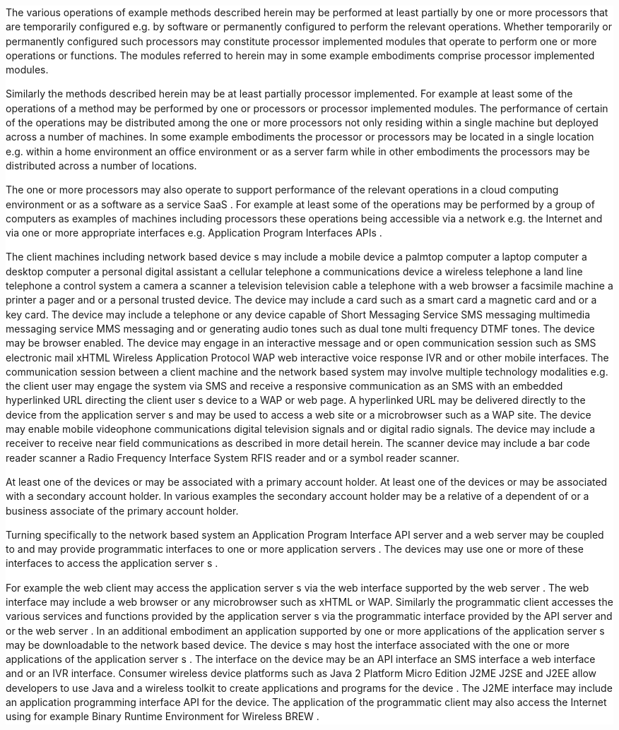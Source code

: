 The various operations of example methods described herein may be performed at least partially by one or more processors that are temporarily configured e.g. by software or permanently configured to perform the relevant operations. Whether temporarily or permanently configured such processors may constitute processor implemented modules that operate to perform one or more operations or functions. The modules referred to herein may in some example embodiments comprise processor implemented modules.

Similarly the methods described herein may be at least partially processor implemented. For example at least some of the operations of a method may be performed by one or processors or processor implemented modules. The performance of certain of the operations may be distributed among the one or more processors not only residing within a single machine but deployed across a number of machines. In some example embodiments the processor or processors may be located in a single location e.g. within a home environment an office environment or as a server farm while in other embodiments the processors may be distributed across a number of locations.

The one or more processors may also operate to support performance of the relevant operations in a cloud computing environment or as a software as a service SaaS . For example at least some of the operations may be performed by a group of computers as examples of machines including processors these operations being accessible via a network e.g. the Internet and via one or more appropriate interfaces e.g. Application Program Interfaces APIs . 

The client machines including network based device s may include a mobile device a palmtop computer a laptop computer a desktop computer a personal digital assistant a cellular telephone a communications device a wireless telephone a land line telephone a control system a camera a scanner a television television cable a telephone with a web browser a facsimile machine a printer a pager and or a personal trusted device. The device may include a card such as a smart card a magnetic card and or a key card. The device may include a telephone or any device capable of Short Messaging Service SMS messaging multimedia messaging service MMS messaging and or generating audio tones such as dual tone multi frequency DTMF tones. The device may be browser enabled. The device may engage in an interactive message and or open communication session such as SMS electronic mail xHTML Wireless Application Protocol WAP web interactive voice response IVR and or other mobile interfaces. The communication session between a client machine and the network based system may involve multiple technology modalities e.g. the client user may engage the system via SMS and receive a responsive communication as an SMS with an embedded hyperlinked URL directing the client user s device to a WAP or web page. A hyperlinked URL may be delivered directly to the device from the application server s and may be used to access a web site or a microbrowser such as a WAP site. The device may enable mobile videophone communications digital television signals and or digital radio signals. The device may include a receiver to receive near field communications as described in more detail herein. The scanner device may include a bar code reader scanner a Radio Frequency Interface System RFIS reader and or a symbol reader scanner.

At least one of the devices or may be associated with a primary account holder. At least one of the devices or may be associated with a secondary account holder. In various examples the secondary account holder may be a relative of a dependent of or a business associate of the primary account holder.

Turning specifically to the network based system an Application Program Interface API server and a web server may be coupled to and may provide programmatic interfaces to one or more application servers . The devices may use one or more of these interfaces to access the application server s .

For example the web client may access the application server s via the web interface supported by the web server . The web interface may include a web browser or any microbrowser such as xHTML or WAP. Similarly the programmatic client accesses the various services and functions provided by the application server s via the programmatic interface provided by the API server and or the web server . In an additional embodiment an application supported by one or more applications of the application server s may be downloadable to the network based device. The device s may host the interface associated with the one or more applications of the application server s . The interface on the device may be an API interface an SMS interface a web interface and or an IVR interface. Consumer wireless device platforms such as Java 2 Platform Micro Edition J2ME J2SE and J2EE allow developers to use Java and a wireless toolkit to create applications and programs for the device . The J2ME interface may include an application programming interface API for the device. The application of the programmatic client may also access the Internet using for example Binary Runtime Environment for Wireless BREW .
